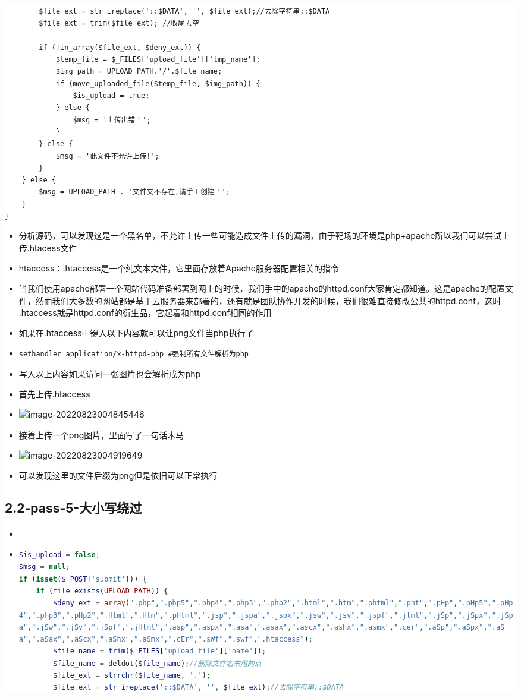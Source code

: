   ```
          $file_ext = str_ireplace('::$DATA', '', $file_ext);//去除字符串::$DATA
          $file_ext = trim($file_ext); //收尾去空
  
          if (!in_array($file_ext, $deny_ext)) {
              $temp_file = $_FILES['upload_file']['tmp_name'];
              $img_path = UPLOAD_PATH.'/'.$file_name;
              if (move_uploaded_file($temp_file, $img_path)) {
                  $is_upload = true;
              } else {
                  $msg = '上传出错！';
              }
          } else {
              $msg = '此文件不允许上传!';
          }
      } else {
          $msg = UPLOAD_PATH . '文件夹不存在,请手工创建！';
      }
  }
  
  ```

  

- 分析源码，可以发现这是一个黑名单，不允许上传一些可能造成文件上传的漏洞，由于靶场的环境是php+apache所以我们可以尝试上传.htacess文件

- htaccess：.htaccess是一个纯文本文件，它里面存放着Apache服务器配置相关的指令

- 当我们使用apache部署一个网站代码准备部署到网上的时候，我们手中的apache的httpd.conf大家肯定都知道。这是apache的配置文件，然而我们大多数的网站都是基于云服务器来部署的，还有就是团队协作开发的时候，我们很难直接修改公共的httpd.conf，这时 .htaccess就是httpd.conf的衍生品，它起着和httpd.conf相同的作用

- 如果在.htaccess中键入以下内容就可以让png文件当php执行了

- ```
  sethandler application/x-httpd-php #强制所有文件解析为php
  ```

- 写入以上内容如果访问一张图片也会解析成为php

- 首先上传.htaccess

- ![image-20220823004845446](assets/image-20220823004845446.png)

- 接着上传一个png图片，里面写了一句话木马

- ![image-20220823004919649](assets/image-20220823004919649.png)

- 可以发现这里的文件后缀为png但是依旧可以正常执行

## 2.2-pass-5-大小写绕过

- 

- ```php
  $is_upload = false;
  $msg = null;
  if (isset($_POST['submit'])) {
      if (file_exists(UPLOAD_PATH)) {
          $deny_ext = array(".php",".php5",".php4",".php3",".php2",".html",".htm",".phtml",".pht",".pHp",".pHp5",".pHp4",".pHp3",".pHp2",".Html",".Htm",".pHtml",".jsp",".jspa",".jspx",".jsw",".jsv",".jspf",".jtml",".jSp",".jSpx",".jSpa",".jSw",".jSv",".jSpf",".jHtml",".asp",".aspx",".asa",".asax",".ascx",".ashx",".asmx",".cer",".aSp",".aSpx",".aSa",".aSax",".aScx",".aShx",".aSmx",".cEr",".sWf",".swf",".htaccess");
          $file_name = trim($_FILES['upload_file']['name']);
          $file_name = deldot($file_name);//删除文件名末尾的点
          $file_ext = strrchr($file_name, '.');
          $file_ext = str_ireplace('::$DATA', '', $file_ext);//去除字符串::$DATA
  ```